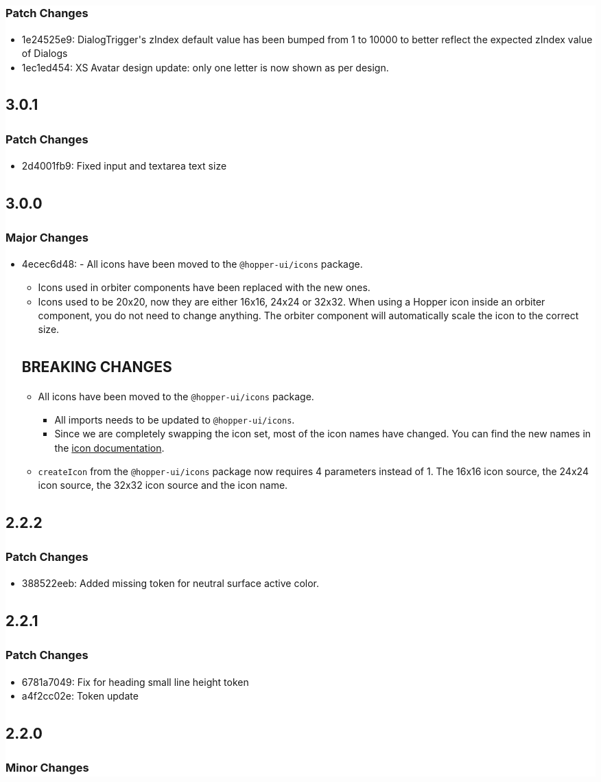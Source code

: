 ### Patch Changes

- 1e24525e9: DialogTrigger's zIndex default value has been bumped from 1 to 10000 to better reflect the expected zIndex value of Dialogs
- 1ec1ed454: XS Avatar design update: only one letter is now shown as per design.

## 3.0.1

### Patch Changes

- 2d4001fb9: Fixed input and textarea text size

## 3.0.0

### Major Changes

- 4ecec6d48: - All icons have been moved to the `@hopper-ui/icons` package.

  - Icons used in orbiter components have been replaced with the new ones.
  - Icons used to be 20x20, now they are either 16x16, 24x24 or 32x32. When using a Hopper icon inside an orbiter component, you do not need to change anything. The orbiter component will automatically scale the icon to the correct size.

  ## BREAKING CHANGES

  - All icons have been moved to the `@hopper-ui/icons` package.

    - All imports needs to be updated to `@hopper-ui/icons`.
    - Since we are completely swapping the icon set, most of the icon names have changed. You can find the new names in the [icon documentation](https://hopper.workleap.design/icons/react-icons/library).

  - `createIcon` from the `@hopper-ui/icons` package now requires 4 parameters instead of 1. The 16x16 icon source, the 24x24 icon source, the 32x32 icon source and the icon name.

## 2.2.2

### Patch Changes

- 388522eeb: Added missing token for neutral surface active color.

## 2.2.1

### Patch Changes

- 6781a7049: Fix for heading small line height token
- a4f2cc02e: Token update

## 2.2.0

### Minor Changes
